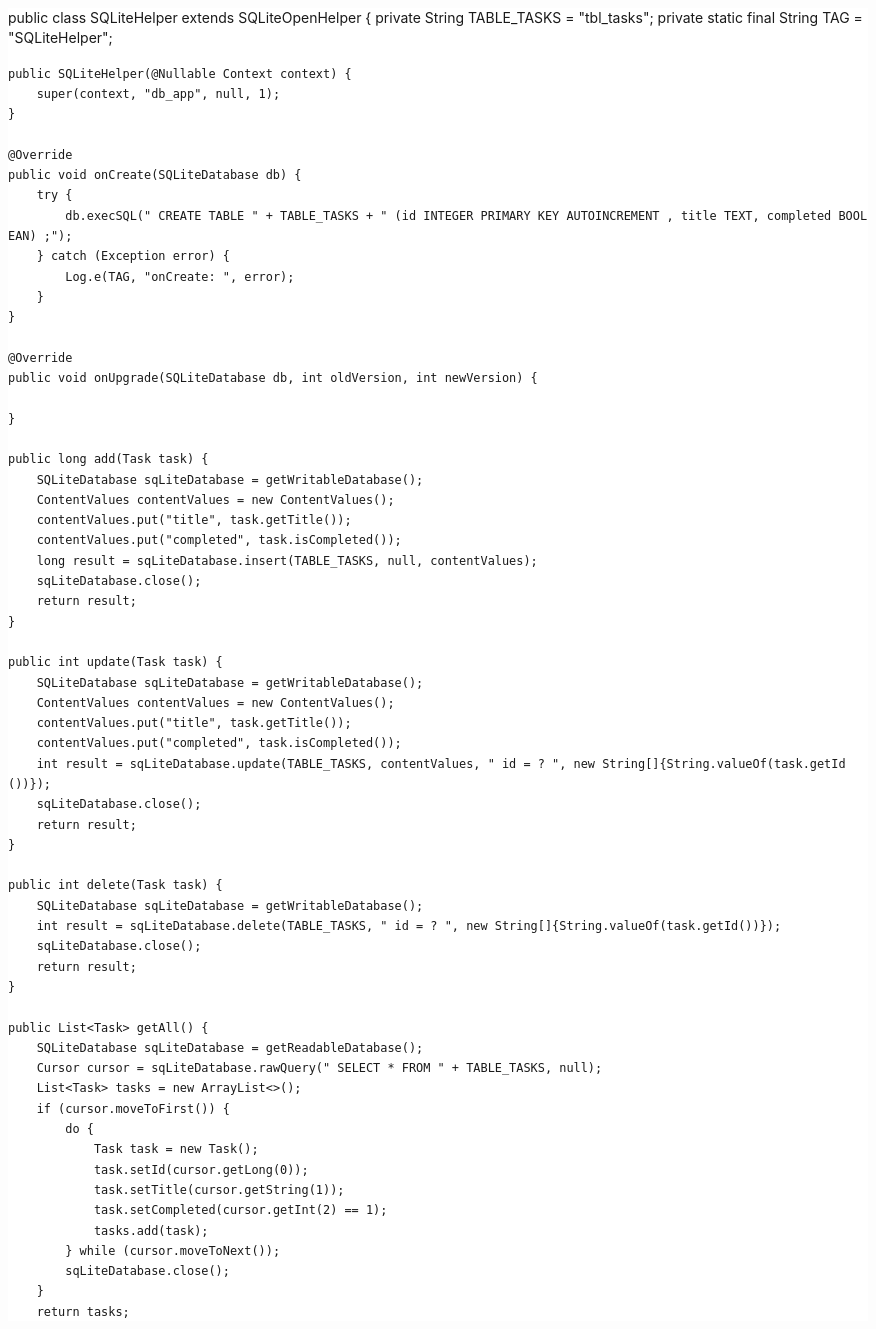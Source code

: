 public class SQLiteHelper extends SQLiteOpenHelper {
    private String TABLE_TASKS = "tbl_tasks";
    private static final String TAG = "SQLiteHelper";

    public SQLiteHelper(@Nullable Context context) {
        super(context, "db_app", null, 1);
    }

    @Override
    public void onCreate(SQLiteDatabase db) {
        try {
            db.execSQL(" CREATE TABLE " + TABLE_TASKS + " (id INTEGER PRIMARY KEY AUTOINCREMENT , title TEXT, completed BOOLEAN) ;");
        } catch (Exception error) {
            Log.e(TAG, "onCreate: ", error);
        }
    }

    @Override
    public void onUpgrade(SQLiteDatabase db, int oldVersion, int newVersion) {

    }

    public long add(Task task) {
        SQLiteDatabase sqLiteDatabase = getWritableDatabase();
        ContentValues contentValues = new ContentValues();
        contentValues.put("title", task.getTitle());
        contentValues.put("completed", task.isCompleted());
        long result = sqLiteDatabase.insert(TABLE_TASKS, null, contentValues);
        sqLiteDatabase.close();
        return result;
    }

    public int update(Task task) {
        SQLiteDatabase sqLiteDatabase = getWritableDatabase();
        ContentValues contentValues = new ContentValues();
        contentValues.put("title", task.getTitle());
        contentValues.put("completed", task.isCompleted());
        int result = sqLiteDatabase.update(TABLE_TASKS, contentValues, " id = ? ", new String[]{String.valueOf(task.getId())});
        sqLiteDatabase.close();
        return result;
    }

    public int delete(Task task) {
        SQLiteDatabase sqLiteDatabase = getWritableDatabase();
        int result = sqLiteDatabase.delete(TABLE_TASKS, " id = ? ", new String[]{String.valueOf(task.getId())});
        sqLiteDatabase.close();
        return result;
    }

    public List<Task> getAll() {
        SQLiteDatabase sqLiteDatabase = getReadableDatabase();
        Cursor cursor = sqLiteDatabase.rawQuery(" SELECT * FROM " + TABLE_TASKS, null);
        List<Task> tasks = new ArrayList<>();
        if (cursor.moveToFirst()) {
            do {
                Task task = new Task();
                task.setId(cursor.getLong(0));
                task.setTitle(cursor.getString(1));
                task.setCompleted(cursor.getInt(2) == 1);
                tasks.add(task);
            } while (cursor.moveToNext());
            sqLiteDatabase.close();
        }
        return tasks;